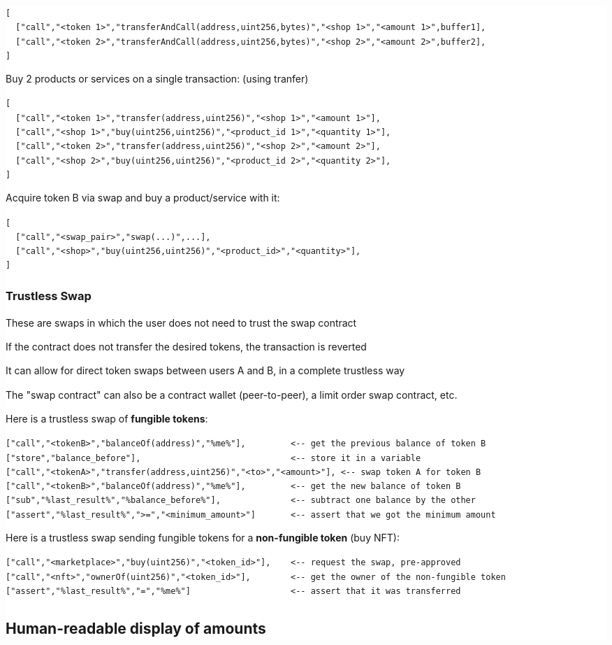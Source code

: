 ```
[
  ["call","<token 1>","transferAndCall(address,uint256,bytes)","<shop 1>","<amount 1>",buffer1],
  ["call","<token 2>","transferAndCall(address,uint256,bytes)","<shop 2>","<amount 2>",buffer2],
]
```

Buy 2 products or services on a single transaction: (using tranfer)

```
[
  ["call","<token 1>","transfer(address,uint256)","<shop 1>","<amount 1>"],
  ["call","<shop 1>","buy(uint256,uint256)","<product_id 1>","<quantity 1>"],
  ["call","<token 2>","transfer(address,uint256)","<shop 2>","<amount 2>"],
  ["call","<shop 2>","buy(uint256,uint256)","<product_id 2>","<quantity 2>"],
]
```

Acquire token B via swap and buy a product/service with it:

```
[
  ["call","<swap_pair>","swap(...)",...],
  ["call","<shop>","buy(uint256,uint256)","<product_id>","<quantity>"],
]
```

### Trustless Swap

These are swaps in which the user does not need to trust the swap contract

If the contract does not transfer the desired tokens, the transaction is reverted

It can allow for direct token swaps between users A and B, in a complete trustless way

The "swap contract" can also be a contract wallet (peer-to-peer), a limit order swap contract, etc.

Here is a trustless swap of **fungible tokens**:

```
["call","<tokenB>","balanceOf(address)","%me%"],         <-- get the previous balance of token B
["store","balance_before"],                              <-- store it in a variable
["call","<tokenA>","transfer(address,uint256)","<to>","<amount>"], <-- swap token A for token B
["call","<tokenB>","balanceOf(address)","%me%"],         <-- get the new balance of token B
["sub","%last_result%","%balance_before%"],              <-- subtract one balance by the other
["assert","%last_result%",">=","<minimum_amount>"]       <-- assert that we got the minimum amount
```

Here is a trustless swap sending fungible tokens for a **non-fungible token** (buy NFT):

```
["call","<marketplace>","buy(uint256)","<token_id>"],    <-- request the swap, pre-approved
["call","<nft>","ownerOf(uint256)","<token_id>"],        <-- get the owner of the non-fungible token
["assert","%last_result%","=","%me%"]                    <-- assert that it was transferred
```


## Human-readable display of amounts
